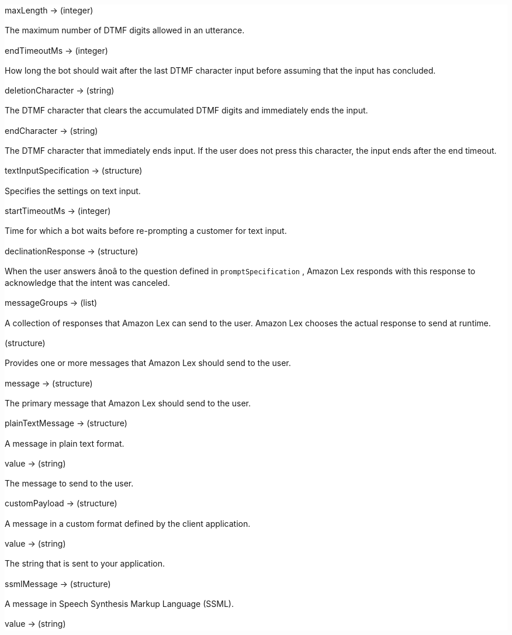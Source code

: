maxLength -> (integer)

The maximum number of DTMF digits allowed in an utterance.

endTimeoutMs -> (integer)

How long the bot should wait after the last DTMF character input before assuming that the input has concluded.

deletionCharacter -> (string)

The DTMF character that clears the accumulated DTMF digits and immediately ends the input.

endCharacter -> (string)

The DTMF character that immediately ends input. If the user does not press this character, the input ends after the end timeout.

textInputSpecification -> (structure)

Specifies the settings on text input.

startTimeoutMs -> (integer)

Time for which a bot waits before re-prompting a customer for text input.

declinationResponse -> (structure)

When the user answers ânoâ to the question defined in `promptSpecification` , Amazon Lex responds with this response to acknowledge that the intent was canceled.

messageGroups -> (list)

A collection of responses that Amazon Lex can send to the user. Amazon Lex chooses the actual response to send at runtime.

(structure)

Provides one or more messages that Amazon Lex should send to the user.

message -> (structure)

The primary message that Amazon Lex should send to the user.

plainTextMessage -> (structure)

A message in plain text format.

value -> (string)

The message to send to the user.

customPayload -> (structure)

A message in a custom format defined by the client application.

value -> (string)

The string that is sent to your application.

ssmlMessage -> (structure)

A message in Speech Synthesis Markup Language (SSML).

value -> (string)
